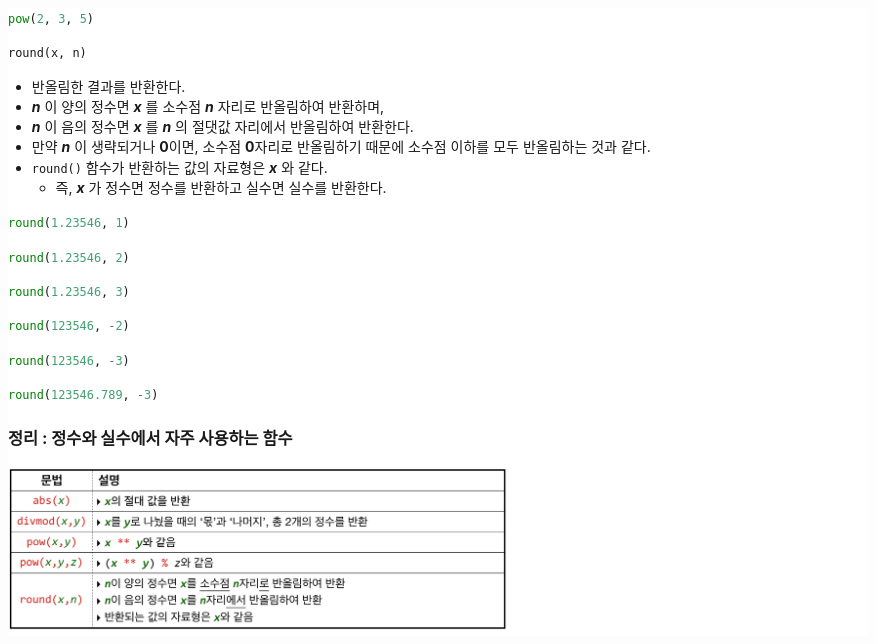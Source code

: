 
```python
pow(2, 3, 5)
```

`round(x, n)`
- 반올림한 결과를 반환한다.
- ***n*** 이 양의 정수면 ***x*** 를 소수점 ***n*** 자리로 반올림하여 반환하며, 
- ***n*** 이 음의 정수면 ***x*** 를 ***n*** 의 절댓값 자리에서 반올림하여 반환한다.
- 만약 ***n*** 이 생략되거나 **0**이면, 소수점 **0**자리로 반올림하기 때문에 소수점 이하를 모두 반올림하는 것과 같다.
- `round()` 함수가 반환하는 값의 자료형은 ***x*** 와 같다.
    - 즉, ***x*** 가 정수면 정수를 반환하고 실수면 실수를 반환한다.


```python
round(1.23546, 1)
```


```python
round(1.23546, 2)
```


```python
round(1.23546, 3)
```


```python
round(123546, -2)
```


```python
round(123546, -3)
```


```python
round(123546.789, -3)
```

### 정리 : 정수와 실수에서 자주 사용하는 함수

<img src='img/ch05-table-arithmetic-functions.png' alt='table-arithmetic-functions' width='500' />
